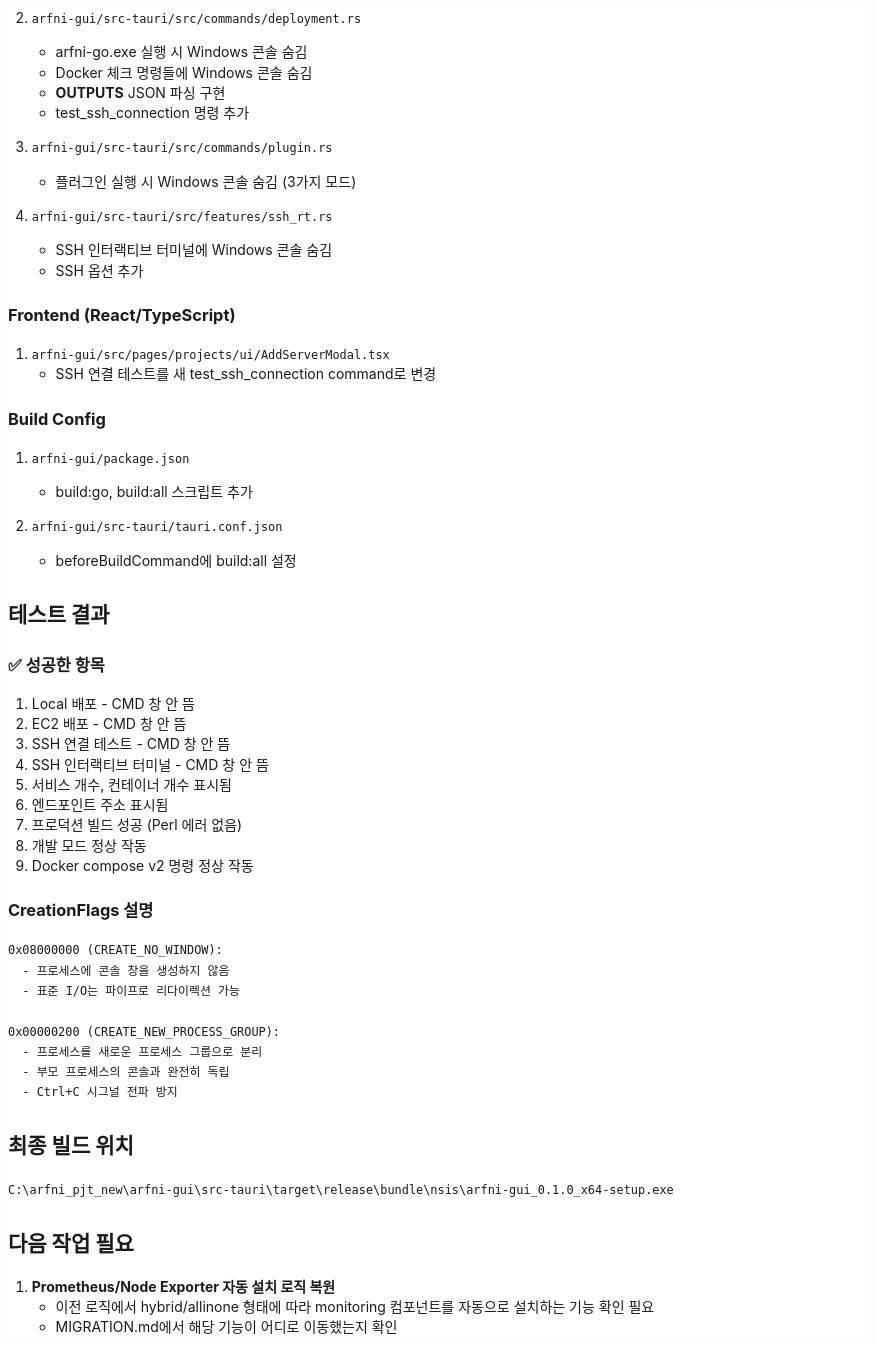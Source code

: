 2. `arfni-gui/src-tauri/src/commands/deployment.rs`
   - arfni-go.exe 실행 시 Windows 콘솔 숨김
   - Docker 체크 명령들에 Windows 콘솔 숨김
   - __OUTPUTS__ JSON 파싱 구현
   - test_ssh_connection 명령 추가

3. `arfni-gui/src-tauri/src/commands/plugin.rs`
   - 플러그인 실행 시 Windows 콘솔 숨김 (3가지 모드)

4. `arfni-gui/src-tauri/src/features/ssh_rt.rs`
   - SSH 인터랙티브 터미널에 Windows 콘솔 숨김
   - SSH 옵션 추가

### Frontend (React/TypeScript)
1. `arfni-gui/src/pages/projects/ui/AddServerModal.tsx`
   - SSH 연결 테스트를 새 test_ssh_connection command로 변경

### Build Config
1. `arfni-gui/package.json`
   - build:go, build:all 스크립트 추가

2. `arfni-gui/src-tauri/tauri.conf.json`
   - beforeBuildCommand에 build:all 설정

## 테스트 결과

### ✅ 성공한 항목
1. Local 배포 - CMD 창 안 뜸
2. EC2 배포 - CMD 창 안 뜸
3. SSH 연결 테스트 - CMD 창 안 뜸
4. SSH 인터랙티브 터미널 - CMD 창 안 뜸
5. 서비스 개수, 컨테이너 개수 표시됨
6. 엔드포인트 주소 표시됨
7. 프로덕션 빌드 성공 (Perl 에러 없음)
8. 개발 모드 정상 작동
9. Docker compose v2 명령 정상 작동

### CreationFlags 설명
```
0x08000000 (CREATE_NO_WINDOW):
  - 프로세스에 콘솔 창을 생성하지 않음
  - 표준 I/O는 파이프로 리다이렉션 가능

0x00000200 (CREATE_NEW_PROCESS_GROUP):
  - 프로세스를 새로운 프로세스 그룹으로 분리
  - 부모 프로세스의 콘솔과 완전히 독립
  - Ctrl+C 시그널 전파 방지
```

## 최종 빌드 위치
```
C:\arfni_pjt_new\arfni-gui\src-tauri\target\release\bundle\nsis\arfni-gui_0.1.0_x64-setup.exe
```

## 다음 작업 필요
1. **Prometheus/Node Exporter 자동 설치 로직 복원**
   - 이전 로직에서 hybrid/allinone 형태에 따라 monitoring 컴포넌트를 자동으로 설치하는 기능 확인 필요
   - MIGRATION.md에서 해당 기능이 어디로 이동했는지 확인

